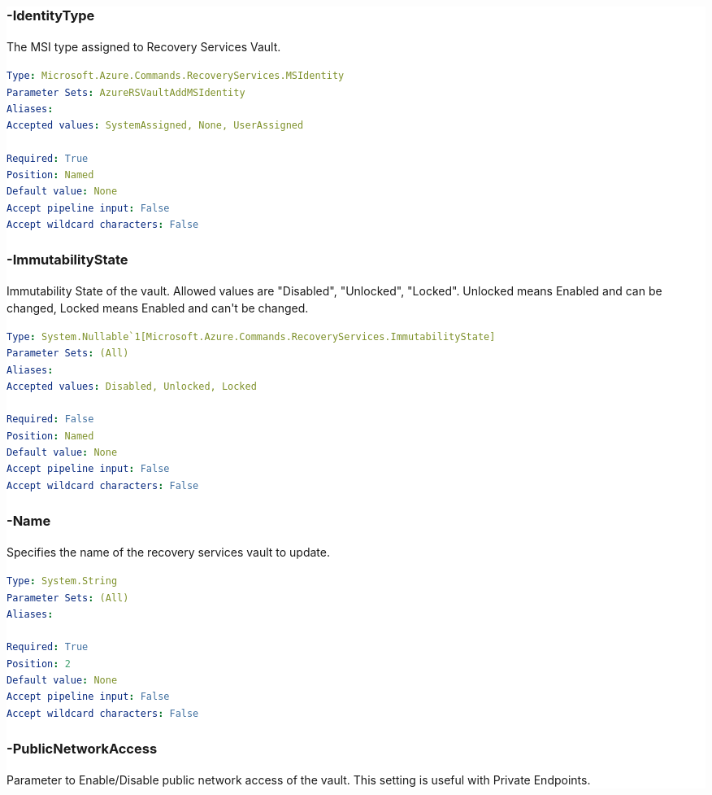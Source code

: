 ### -IdentityType
The MSI type assigned to Recovery Services Vault.

```yaml
Type: Microsoft.Azure.Commands.RecoveryServices.MSIdentity
Parameter Sets: AzureRSVaultAddMSIdentity
Aliases:
Accepted values: SystemAssigned, None, UserAssigned

Required: True
Position: Named
Default value: None
Accept pipeline input: False
Accept wildcard characters: False
```

### -ImmutabilityState
Immutability State of the vault. Allowed values are "Disabled", "Unlocked", "Locked". 
Unlocked means Enabled and can be changed, Locked means Enabled and can't be changed.

```yaml
Type: System.Nullable`1[Microsoft.Azure.Commands.RecoveryServices.ImmutabilityState]
Parameter Sets: (All)
Aliases:
Accepted values: Disabled, Unlocked, Locked

Required: False
Position: Named
Default value: None
Accept pipeline input: False
Accept wildcard characters: False
```

### -Name

Specifies the name of the recovery services vault to update.

```yaml
Type: System.String
Parameter Sets: (All)
Aliases:

Required: True
Position: 2
Default value: None
Accept pipeline input: False
Accept wildcard characters: False
```

### -PublicNetworkAccess
Parameter to Enable/Disable public network access of the vault. This setting is useful with Private Endpoints.

